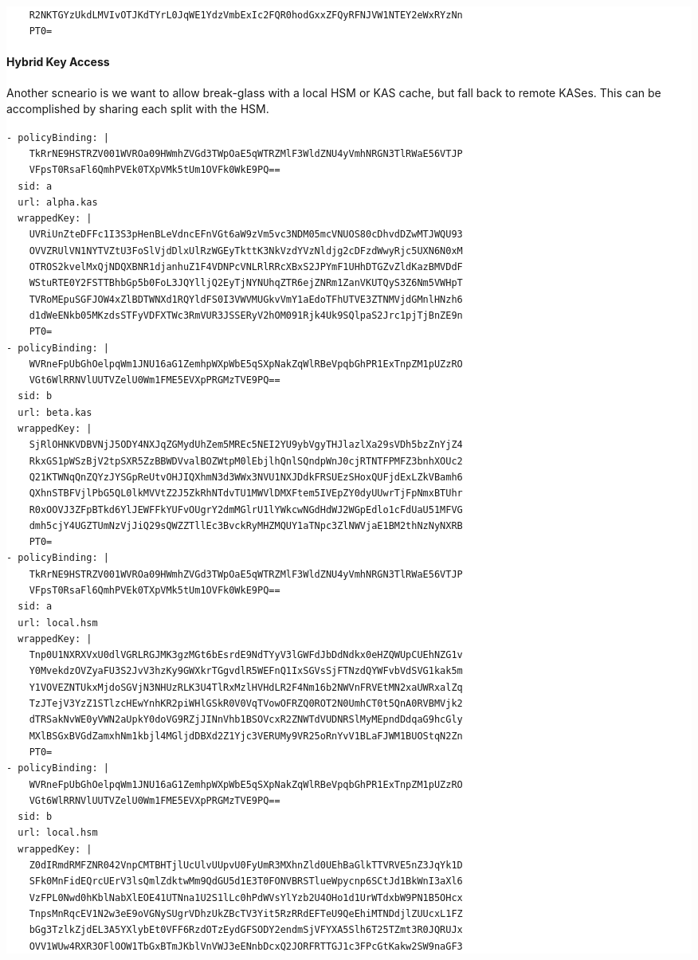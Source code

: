```
    R2NKTGYzUkdLMVIvOTJKdTYrL0JqWE1YdzVmbExIc2FQR0hodGxxZFQyRFNJVW1NTEY2eWxRYzNn
    PT0=

```



#### Hybrid Key Access

Another scneario is we want to allow break-glass with a local HSM or KAS cache,
but fall back to remote KASes. This can be accomplished by sharing each split
with the HSM.

```
- policyBinding: |
    TkRrNE9HSTRZV001WVROa09HWmhZVGd3TWpOaE5qWTRZMlF3WldZNU4yVmhNRGN3TlRWaE56VTJP
    VFpsT0RsaFl6QmhPVEk0TXpVMk5tUm1OVFk0WkE9PQ==
  sid: a
  url: alpha.kas
  wrappedKey: |
    UVRiUnZteDFFc1I3S3pHenBLeVdncEFnVGt6aW9zVm5vc3NDM05mcVNUOS80cDhvdDZwMTJWQU93
    OVVZRUlVN1NYTVZtU3FoSlVjdDlxUlRzWGEyTkttK3NkVzdYVzNldjg2cDFzdWwyRjc5UXN6N0xM
    OTROS2kvelMxQjNDQXBNR1djanhuZ1F4VDNPcVNLRlRRcXBxS2JPYmF1UHhDTGZvZldKazBMVDdF
    WStuRTE0Y2FSTTBhbGp5b0FoL3JQYlljQ2EyTjNYNUhqZTR6ejZNRm1ZanVKUTQyS3Z6Nm5VWHpT
    TVRoMEpuSGFJOW4xZlBDTWNXd1RQYldFS0I3VWVMUGkvVmY1aEdoTFhUTVE3ZTNMVjdGMnlHNzh6
    d1dWeENkb05MKzdsSTFyVDFXTWc3RmVUR3JSSERyV2hOM091Rjk4Uk9SQlpaS2Jrc1pjTjBnZE9n
    PT0=
- policyBinding: |
    WVRneFpUbGhOelpqWm1JNU16aG1ZemhpWXpWbE5qSXpNakZqWlRBeVpqbGhPR1ExTnpZM1pUZzRO
    VGt6WlRRNVlUUTVZelU0Wm1FME5EVXpPRGMzTVE9PQ==
  sid: b
  url: beta.kas
  wrappedKey: |
    SjRlOHNKVDBVNjJ5ODY4NXJqZGMydUhZem5MREc5NEI2YU9ybVgyTHJlazlXa29sVDh5bzZnYjZ4
    RkxGS1pWSzBjV2tpSXR5ZzBBWDVvalBOZWtpM0lEbjlhQnlSQndpWnJ0cjRTNTFPMFZ3bnhXOUc2
    Q21KTWNqQnZQYzJYSGpReUtvOHJIQXhmN3d3WWx3NVU1NXJDdkFRSUEzSHoxQUFjdExLZkVBamh6
    QXhnSTBFVjlPbG5QL0lkMVVtZ2J5ZkRhNTdvTU1MWVlDMXFtem5IVEpZY0dyUUwrTjFpNmxBTUhr
    R0xOOVJ3ZFpBTkd6YlJEWFFkYUFvOUgrY2dmMGlrU1lYWkcwNGdHdWJ2WGpEdlo1cFdUaU51MFVG
    dmh5cjY4UGZTUmNzVjJiQ29sQWZZTllEc3BvckRyMHZMQUY1aTNpc3ZlNWVjaE1BM2thNzNyNXRB
    PT0=
- policyBinding: |
    TkRrNE9HSTRZV001WVROa09HWmhZVGd3TWpOaE5qWTRZMlF3WldZNU4yVmhNRGN3TlRWaE56VTJP
    VFpsT0RsaFl6QmhPVEk0TXpVMk5tUm1OVFk0WkE9PQ==
  sid: a
  url: local.hsm
  wrappedKey: |
    Tnp0U1NXRXVxU0dlVGRLRGJMK3gzMGt6bEsrdE9NdTYyV3lGWFdJbDdNdkx0eHZQWUpCUEhNZG1v
    Y0MvekdzOVZyaFU3S2JvV3hzKy9GWXkrTGgvdlR5WEFnQ1IxSGVsSjFTNzdQYWFvbVdSVG1kak5m
    Y1VOVEZNTUkxMjdoSGVjN3NHUzRLK3U4TlRxMzlHVHdLR2F4Nm16b2NWVnFRVEtMN2xaUWRxalZq
    TzJTejV3YzZ1STlzcHEwYnhKR2piWHlGSkR0V0VqTVowOFRZQ0ROT2N0UmhCT0t5QnA0RVBMVjk2
    dTRSakNvWE0yVWN2aUpkY0doVG9RZjJINnVhb1BSOVcxR2ZNWTdVUDNRSlMyMEpndDdqaG9hcGly
    MXlBSGxBVGdZamxhNm1kbjl4MGljdDBXd2Z1Yjc3VERUMy9VR25oRnYvV1BLaFJWM1BUOStqN2Zn
    PT0=
- policyBinding: |
    WVRneFpUbGhOelpqWm1JNU16aG1ZemhpWXpWbE5qSXpNakZqWlRBeVpqbGhPR1ExTnpZM1pUZzRO
    VGt6WlRRNVlUUTVZelU0Wm1FME5EVXpPRGMzTVE9PQ==
  sid: b
  url: local.hsm
  wrappedKey: |
    Z0dIRmdRMFZNR042VnpCMTBHTjlUcUlvUUpvU0FyUmR3MXhnZld0UEhBaGlkTTVRVE5nZ3JqYk1D
    SFk0MnFidEQrcUErV3lsQmlZdktwMm9QdGU5d1E3T0FONVBRSTlueWpycnp6SCtJd1BkWnI3aXl6
    VzFPL0Nwd0hKblNabXlEOE41UTNna1U2S1lLc0hPdWVsYlYzb2U4OHo1d1UrWTdxbW9PN1B5OHcx
    TnpsMnRqcEV1N2w3eE9oVGNySUgrVDhzUkZBcTV3Yit5RzRRdEFTeU9QeEhiMTNDdjlZUUcxL1FZ
    bGg3TzlkZjdEL3A5YXlybEt0VFF6RzdOTzEydGFSODY2endmSjVFYXA5Slh6T25TZmt3R0JQRUJx
    OVV1WUw4RXR3OFlOOW1TbGxBTmJKblVnVWJ3eENnbDcxQ2JORFRTTGJ1c3FPcGtKakw2SW9naGF3
```